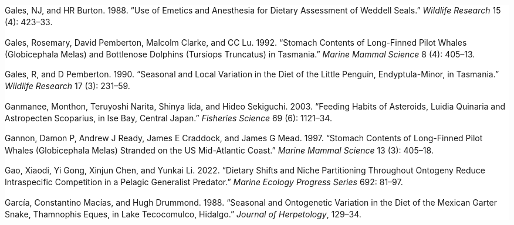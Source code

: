 <div id="ref-Gales:1988wn" class="csl-entry" markdown="1">

Gales, NJ, and HR Burton. 1988. “Use of Emetics and Anesthesia for
Dietary Assessment of Weddell Seals.” *Wildlife Research* 15 (4):
423–33.

</div>

<div id="ref-Gales:1992uz" class="csl-entry" markdown="1">

Gales, Rosemary, David Pemberton, Malcolm Clarke, and CC Lu. 1992.
“Stomach Contents of Long-Finned Pilot Whales (Globicephala Melas) and
Bottlenose Dolphins (Tursiops Truncatus) in Tasmania.” *Marine Mammal
Science* 8 (4): 405–13.

</div>

<div id="ref-Gales:1990tj" class="csl-entry" markdown="1">

Gales, R, and D Pemberton. 1990. “Seasonal and Local Variation in the
Diet of the Little Penguin, Endyptula-Minor, in Tasmania.” *Wildlife
Research* 17 (3): 231–59.

</div>

<div id="ref-Ganmanee:2003un" class="csl-entry" markdown="1">

Ganmanee, Monthon, Teruyoshi Narita, Shinya Iida, and Hideo Sekiguchi.
2003. “Feeding Habits of Asteroids, Luidia Quinaria and Astropecten
Scoparius, in Ise Bay, Central Japan.” *Fisheries Science* 69 (6):
1121–34.

</div>

<div id="ref-Gannon:1997aa" class="csl-entry" markdown="1">

Gannon, Damon P, Andrew J Ready, James E Craddock, and James G Mead.
1997. “Stomach Contents of Long-Finned Pilot Whales (Globicephala Melas)
Stranded on the US Mid-Atlantic Coast.” *Marine Mammal Science* 13 (3):
405–18.

</div>

<div id="ref-Gao:2022aa" class="csl-entry" markdown="1">

Gao, Xiaodi, Yi Gong, Xinjun Chen, and Yunkai Li. 2022. “Dietary Shifts
and Niche Partitioning Throughout Ontogeny Reduce Intraspecific
Competition in a Pelagic Generalist Predator.” *Marine Ecology Progress
Series* 692: 81–97.

</div>

<div id="ref-Garcia:1988uh" class="csl-entry" markdown="1">

Garcı́a, Constantino Macı́as, and Hugh Drummond. 1988. “Seasonal and
Ontogenetic Variation in the Diet of the Mexican Garter Snake,
Thamnophis Eques, in Lake Tecocomulco, Hidalgo.” *Journal of
Herpetology*, 129–34.

</div>
